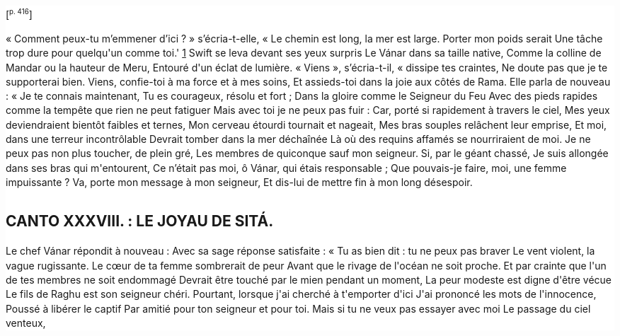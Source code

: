 <span id="p416">[<sup><small>p. 416</small></sup>]</span>

« Comment peux-tu m’emmener d’ici ? » s’écria-t-elle,
« Le chemin est long, la mer est large.
Porter mon poids serait
Une tâche trop dure pour quelqu'un comme toi.' [1](Book_5_40#fn872)
Swift se leva devant ses yeux surpris
Le Vánar dans sa taille native,
Comme la colline de Mandar ou la hauteur de Meru,
Entouré d'un éclat de lumière.
« Viens », s’écria-t-il, « dissipe tes craintes,
Ne doute pas que je te supporterai bien.
Viens, confie-toi à ma force et à mes soins,
Et assieds-toi dans la joie aux côtés de Rama.
Elle parla de nouveau : « Je te connais maintenant,
Tu es courageux, résolu et fort ;
Dans la gloire comme le Seigneur du Feu
Avec des pieds rapides comme la tempête que rien ne peut fatiguer
Mais avec toi je ne peux pas fuir :
Car, porté si rapidement à travers le ciel,
Mes yeux deviendraient bientôt faibles et ternes,
Mon cerveau étourdi tournait et nageait,
Mes bras souples relâchent leur emprise,
Et moi, dans une terreur incontrôlable
Devrait tomber dans la mer déchaînée
Là où des requins affamés se nourriraient de moi.
Je ne peux pas non plus toucher, de plein gré,
Les membres de quiconque sauf mon seigneur.
Si, par le géant chassé,
Je suis allongée dans ses bras qui m'entourent,
Ce n’était pas moi, ô Vánar, qui étais responsable ;
Que pouvais-je faire, moi, une femme impuissante ?
Va, porte mon message à mon seigneur,
Et dis-lui de mettre fin à mon long désespoir.



## CANTO XXXVIII. : LE JOYAU DE SITÁ.

Le chef Vánar répondit à nouveau :
Avec sa sage réponse satisfaite :
« Tu as bien dit : tu ne peux pas braver
Le vent violent, la vague rugissante.
Le cœur de ta femme sombrerait de peur
Avant que le rivage de l'océan ne soit proche.
Et par crainte que l'un de tes membres ne soit endommagé
Devrait être touché par le mien pendant un moment,
La peur modeste est digne d'être vécue
Le fils de Raghu est son seigneur chéri.
Pourtant, lorsque j'ai cherché à t'emporter d'ici
J'ai prononcé les mots de l'innocence,
Poussé à libérer le captif
Par amitié pour ton seigneur et pour toi.
Mais si tu ne veux pas essayer avec moi
Le passage du ciel venteux,


[^855]: 412:2 Vrihaspati ou Váchaspati, le Seigneur de la Parole et précepteur des Dieux.
[^856]: 413:1 Les Asurs étaient les ennemis féroces des Dieux.
[^857]: 413:2 Les Rudras sont des manifestations de S'iva.
[^858]: 413:3 Les Maruts ou Dieux de la Tempête.
[^859]: 413:4 Rohiní est un astérisme personnifié comme la fille de Daksha et l'épouse favorite de la Lune. L'étoile principale de la constellation est Aldébaran.
[^860]: 413:5 Arundhatí était l'épouse du grand sage Vas'ishtha et était considérée comme un modèle d'excellence conjugale. Elle fut élevée au ciel comme l'une des Pléiades.
[^861]: 413:6 Les dieux ne versent pas de larmes ; ils ne touchent pas le sol lorsqu'ils marchent ou se tiennent debout. De même, les anges de Milton marchaient au-dessus du sol et « l'air passif soutenait leur pas agile ».
[^862]: 413:1b Qu'un ami de Rama le louerait comme il devrait être loué, et que si l'étranger était Rávan ​​déguisé, il éviterait le sujet.
[^863]: 414:1 Kuvera le Dieu de l'or.
[^864]: 414:1b Sítá ne sait évidemment rien de ce qui est arrivé à Ráma depuis le moment où elle a été enlevée par Rávan. Le poète pense donc nécessaire de répéter toute l'histoire de la rencontre entre Ráma et Sugríva, la défaite de Báli et les événements ultérieurs. Je donne le résumé le plus bref possible de l'histoire.
[^865]: 414:2b DE GUBERNATIS pense que cet anneau que le Soleil Ráma envoie à l'Aurore Sítá est un symbole du disque solaire.
[^866]: 415:1 S'achí est l'épouse aimée et charmante d'Indra, et elle est considérée comme le type d'une femme protégée par un mari jaloux et tout-puissant.
[^868]: 415:3 Airávat est le puissant éléphant sur lequel Indra se plaît à monter.
[^869]: 415:1b Vibhíshan est le bon frère du méchant Rávan.
[^870]: 415:2b Son nom est Kalá, ou dans la recension du Bengale Nandá.
[^871]: 415:3b L'un des principaux conseillers de Rávan.
[^872]: 416:1 Hanuman, lorsqu'il entra dans la ville, s'était, pour échapper à l'observation, condensé à la taille d'un chat.
[^873]: 416:1b Le ruisseau Mandákiní, non loin de Chitrakúta où Ráma séjourna pendant un certain temps.
[^874]: 416:2b Le poète passe ici de la deuxième personne à la troisième.
[^875]: 416:3b Toute la longue histoire est reprise avec quelques légères variations et ajouts du Livre II. Chant XCVI. Je ne donne ici que les grandes lignes.